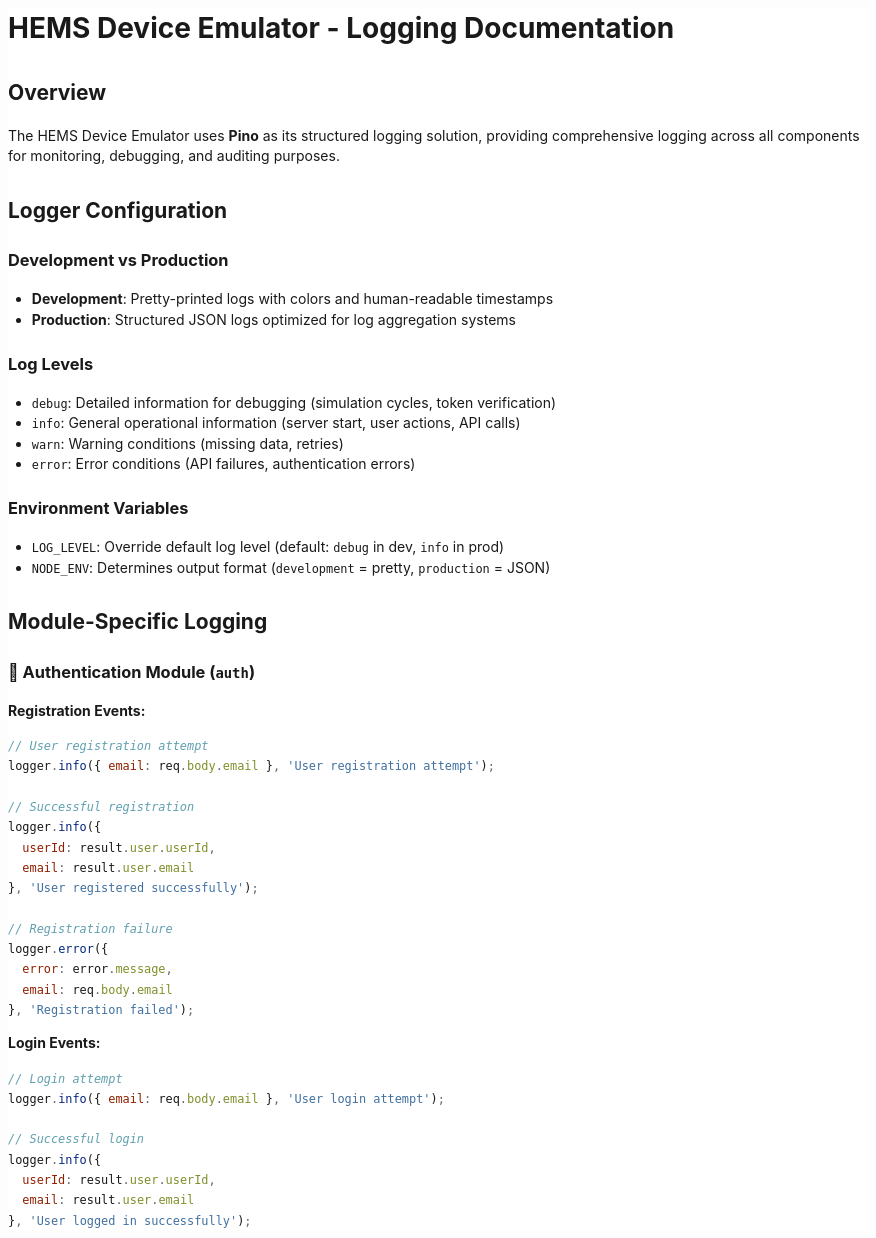 # HEMS Device Emulator - Logging Documentation

## Overview

The HEMS Device Emulator uses **Pino** as its structured logging solution, providing comprehensive logging across all components for monitoring, debugging, and auditing purposes.

## Logger Configuration

### Development vs Production

- **Development**: Pretty-printed logs with colors and human-readable timestamps
- **Production**: Structured JSON logs optimized for log aggregation systems

### Log Levels

- `debug`: Detailed information for debugging (simulation cycles, token verification)
- `info`: General operational information (server start, user actions, API calls)
- `warn`: Warning conditions (missing data, retries)
- `error`: Error conditions (API failures, authentication errors)

### Environment Variables

- `LOG_LEVEL`: Override default log level (default: `debug` in dev, `info` in prod)
- `NODE_ENV`: Determines output format (`development` = pretty, `production` = JSON)

## Module-Specific Logging

### 🔐 Authentication Module (`auth`)

**Registration Events:**
```javascript
// User registration attempt
logger.info({ email: req.body.email }, 'User registration attempt');

// Successful registration
logger.info({ 
  userId: result.user.userId, 
  email: result.user.email 
}, 'User registered successfully');

// Registration failure
logger.error({ 
  error: error.message,
  email: req.body.email 
}, 'Registration failed');
```

**Login Events:**
```javascript
// Login attempt
logger.info({ email: req.body.email }, 'User login attempt');

// Successful login
logger.info({ 
  userId: result.user.userId, 
  email: result.user.email 
}, 'User logged in successfully');
```
